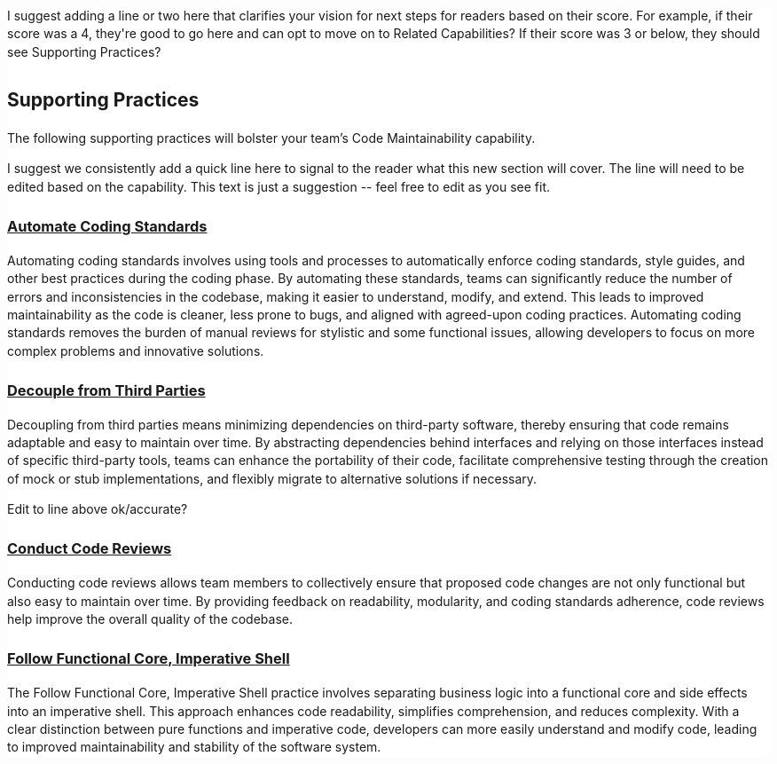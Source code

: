 <ed> I suggest adding a line or two here that clarifies your vision for next steps for readers based on their score. For example, if their score was a 4, they're good to go here and can opt to move on to Related Capabilities? If their score was 3 or below, they should see Supporting Practices? </ed>

## Supporting Practices

The following supporting practices will bolster your team’s Code Maintainability capability.

<ed> I suggest we consistently add a quick line here to signal to the reader what this new section will cover. The line will need to be edited based on the capability. This text is just a suggestion -- feel free to edit as you see fit. </ed>


### [Automate Coding Standards](/practices/automate-coding-standards.md)

Automating coding standards involves using tools and processes to automatically enforce coding standards, style guides, and other best practices during the coding phase.
By automating these standards, teams can significantly reduce the number of errors and inconsistencies in the codebase, making it easier to understand, modify, and extend.
This leads to improved maintainability as the code is cleaner, less prone to bugs, and aligned with agreed-upon coding practices.
Automating coding standards removes the burden of manual reviews for stylistic and some functional issues, allowing developers to focus on more complex problems and innovative solutions.

### [Decouple from Third Parties](/practices/decouple-from-third-parties.md)

Decoupling from third parties means minimizing dependencies on third-party software, thereby ensuring that code remains adaptable and easy to maintain over time. By abstracting dependencies behind interfaces and relying on those interfaces instead of specific third-party tools, teams can enhance the portability of their code, facilitate comprehensive testing through the creation of mock or stub implementations, and flexibly migrate to alternative solutions if necessary.

<ed> Edit to line above ok/accurate? </ed>

### [Conduct Code Reviews](/practices/conduct-code-reviews.md)

Conducting code reviews allows team members to collectively ensure that proposed code changes are not only functional but also easy to maintain over time. By providing feedback on readability, modularity, and coding standards adherence, code reviews help improve the overall quality of the codebase.

### [Follow Functional Core, Imperative Shell](/practices/follow-functional-core-imperative-shell.md)

The Follow Functional Core, Imperative Shell practice involves separating business logic into a functional core and side effects into an imperative shell. This approach enhances code readability, simplifies comprehension, and reduces complexity.
With a clear distinction between pure functions and imperative code, developers can more easily understand and modify code, leading to improved maintainability and stability of the software system.
